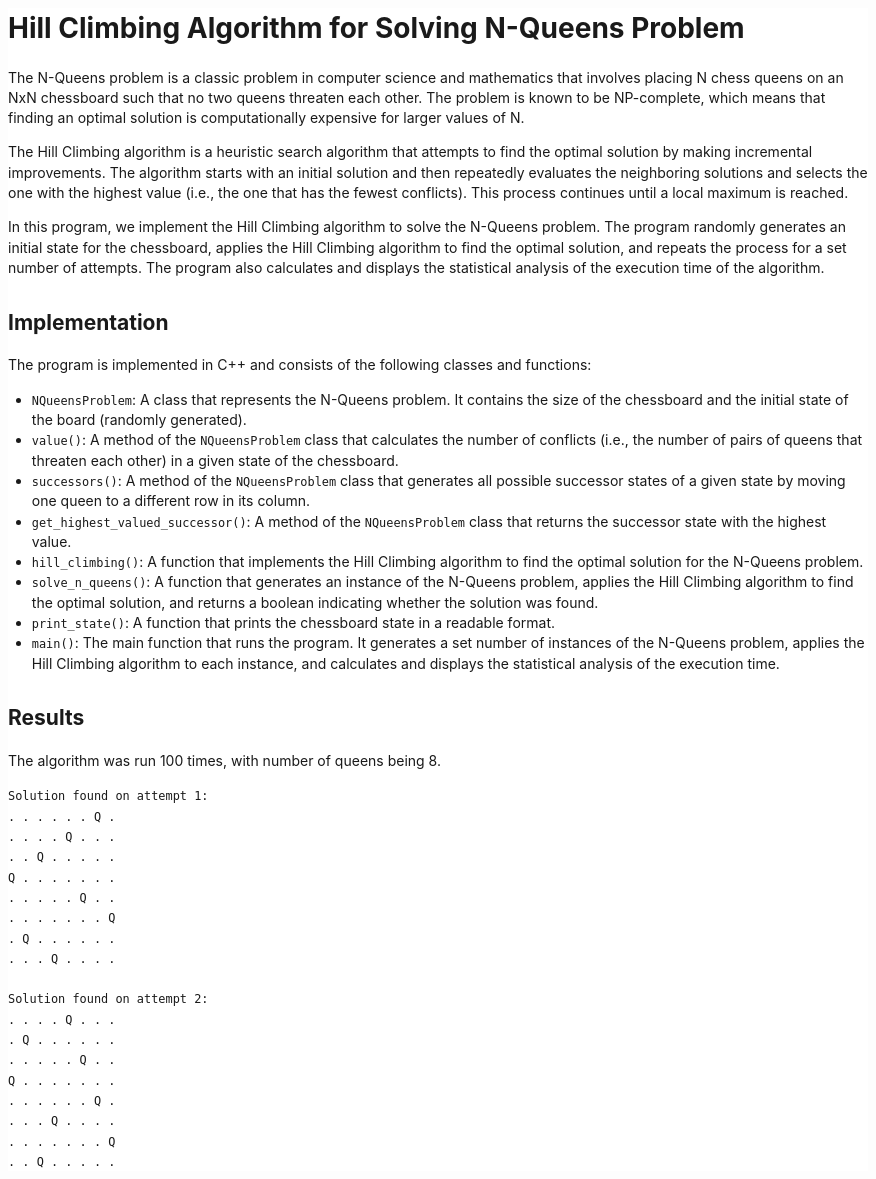# Hill Climbing Algorithm for Solving N-Queens Problem

The N-Queens problem is a classic problem in computer science and mathematics that involves placing N chess queens on an NxN chessboard such that no two queens threaten each other. The problem is known to be NP-complete, which means that finding an optimal solution is computationally expensive for larger values of N.

The Hill Climbing algorithm is a heuristic search algorithm that attempts to find the optimal solution by making incremental improvements. The algorithm starts with an initial solution and then repeatedly evaluates the neighboring solutions and selects the one with the highest value (i.e., the one that has the fewest conflicts). This process continues until a local maximum is reached.

In this program, we implement the Hill Climbing algorithm to solve the N-Queens problem. The program randomly generates an initial state for the chessboard, applies the Hill Climbing algorithm to find the optimal solution, and repeats the process for a set number of attempts. The program also calculates and displays the statistical analysis of the execution time of the algorithm.

## Implementation

The program is implemented in C++ and consists of the following classes and functions:

- `NQueensProblem`: A class that represents the N-Queens problem. It contains the size of the chessboard and the initial state of the board (randomly generated).
- `value()`: A method of the `NQueensProblem` class that calculates the number of conflicts (i.e., the number of pairs of queens that threaten each other) in a given state of the chessboard.
- `successors()`: A method of the `NQueensProblem` class that generates all possible successor states of a given state by moving one queen to a different row in its column.
- `get_highest_valued_successor()`: A method of the `NQueensProblem` class that returns the successor state with the highest value.
- `hill_climbing()`: A function that implements the Hill Climbing algorithm to find the optimal solution for the N-Queens problem.
- `solve_n_queens()`: A function that generates an instance of the N-Queens problem, applies the Hill Climbing algorithm to find the optimal solution, and returns a boolean indicating whether the solution was found.
- `print_state()`: A function that prints the chessboard state in a readable format.
- `main()`: The main function that runs the program. It generates a set number of instances of the N-Queens problem, applies the Hill Climbing algorithm to each instance, and calculates and displays the statistical analysis of the execution time.

## Results

The algorithm was run 100 times, with number of queens being 8.


```
Solution found on attempt 1:
. . . . . . Q . 
. . . . Q . . . 
. . Q . . . . . 
Q . . . . . . . 
. . . . . Q . . 
. . . . . . . Q 
. Q . . . . . . 
. . . Q . . . . 

Solution found on attempt 2:
. . . . Q . . . 
. Q . . . . . . 
. . . . . Q . . 
Q . . . . . . . 
. . . . . . Q . 
. . . Q . . . . 
. . . . . . . Q 
. . Q . . . . . 
```